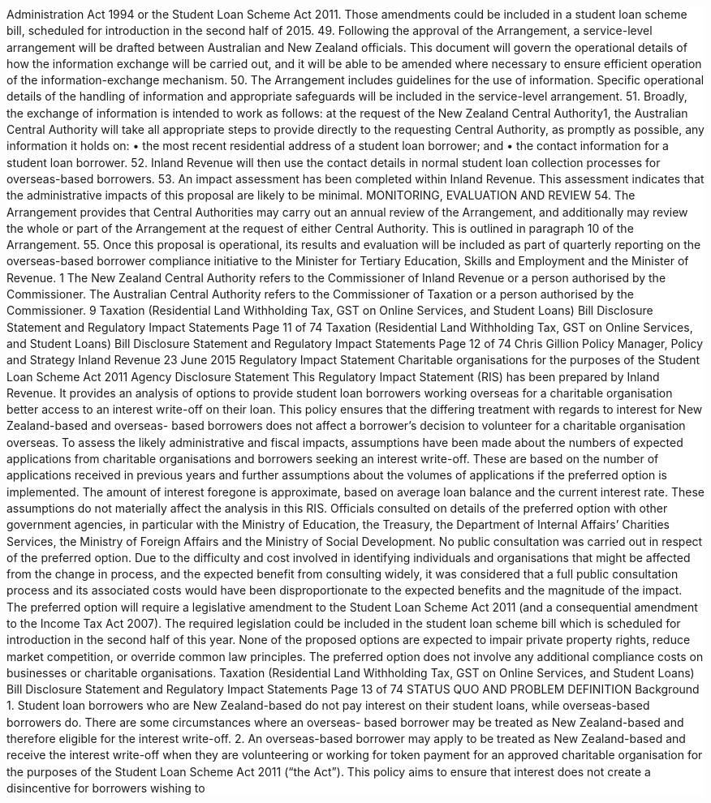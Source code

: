 Administration Act 1994 or the Student Loan Scheme Act 2011. Those amendments could be included in a student loan scheme bill, scheduled for introduction in the second half of 2015. 49. Following the approval of the Arrangement, a service-level arrangement will be drafted between Australian and New Zealand officials. This document will govern the operational details of how the information exchange will be carried out, and it will be able to be amended where necessary to ensure efficient operation of the information-exchange mechanism. 50. The Arrangement includes guidelines for the use of information. Specific operational details of the handling of information and appropriate safeguards will be included in the service-level arrangement. 51. Broadly, the exchange of information is intended to work as follows: at the request of the New Zealand Central Authority1, the Australian Central Authority will take all appropriate steps to provide directly to the requesting Central Authority, as promptly as possible, any information it holds on: • the most recent residential address of a student loan borrower; and • the contact information for a student loan borrower. 52. Inland Revenue will then use the contact details in normal student loan collection processes for overseas-based borrowers. 53. An impact assessment has been completed within Inland Revenue. This assessment indicates that the administrative impacts of this proposal are likely to be minimal. MONITORING, EVALUATION AND REVIEW 54. The Arrangement provides that Central Authorities may carry out an annual review of the Arrangement, and additionally may review the whole or part of the Arrangement at the request of either Central Authority. This is outlined in paragraph 10 of the Arrangement. 55. Once this proposal is operational, its results and evaluation will be included as part of quarterly reporting on the overseas-based borrower compliance initiative to the Minister for Tertiary Education, Skills and Employment and the Minister of Revenue. 1 The New Zealand Central Authority refers to the Commissioner of Inland Revenue or a person authorised by the Commissioner. The Australian Central Authority refers to the Commissioner of Taxation or a person authorised by the Commissioner. 9 Taxation (Residential Land Withholding Tax, GST on Online Services, and Student Loans) Bill Disclosure Statement and Regulatory Impact Statements Page 11 of 74 Taxation (Residential Land Withholding Tax, GST on Online Services, and Student Loans) Bill Disclosure Statement and Regulatory Impact Statements Page 12 of 74 Chris Gillion Policy Manager, Policy and Strategy Inland Revenue 23 June 2015 Regulatory Impact Statement Charitable organisations for the purposes of the Student Loan Scheme Act 2011 Agency Disclosure Statement This Regulatory Impact Statement (RIS) has been prepared by Inland Revenue. It provides an analysis of options to provide student loan borrowers working overseas for a charitable organisation better access to an interest write-off on their loan. This policy ensures that the differing treatment with regards to interest for New Zealand-based and overseas- based borrowers does not affect a borrower’s decision to volunteer for a charitable organisation overseas. To assess the likely administrative and fiscal impacts, assumptions have been made about the numbers of expected applications from charitable organisations and borrowers seeking an interest write-off. These are based on the number of applications received in previous years and further assumptions about the volumes of applications if the preferred option is implemented. The amount of interest foregone is approximate, based on average loan balance and the current interest rate. These assumptions do not materially affect the analysis in this RIS. Officials consulted on details of the preferred option with other government agencies, in particular with the Ministry of Education, the Treasury, the Department of Internal Affairs’ Charities Services, the Ministry of Foreign Affairs and the Ministry of Social Development. No public consultation was carried out in respect of the preferred option. Due to the difficulty and cost involved in identifying individuals and organisations that might be affected from the change in process, and the expected benefit from consulting widely, it was considered that a full public consultation process and its associated costs would have been disproportionate to the expected benefits and the magnitude of the impact. The preferred option will require a legislative amendment to the Student Loan Scheme Act 2011 (and a consequential amendment to the Income Tax Act 2007). The required legislation could be included in the student loan scheme bill which is scheduled for introduction in the second half of this year. None of the proposed options are expected to impair private property rights, reduce market competition, or override common law principles. The preferred option does not involve any additional compliance costs on businesses or charitable organisations. Taxation (Residential Land Withholding Tax, GST on Online Services, and Student Loans) Bill Disclosure Statement and Regulatory Impact Statements Page 13 of 74 STATUS QUO AND PROBLEM DEFINITION Background 1. Student loan borrowers who are New Zealand-based do not pay interest on their student loans, while overseas-based borrowers do. There are some circumstances where an overseas- based borrower may be treated as New Zealand-based and therefore eligible for the interest write-off. 2. An overseas-based borrower may apply to be treated as New Zealand-based and receive the interest write-off when they are volunteering or working for token payment for an approved charitable organisation for the purposes of the Student Loan Scheme Act 2011 (“the Act”). This policy aims to ensure that interest does not create a disincentive for borrowers wishing to